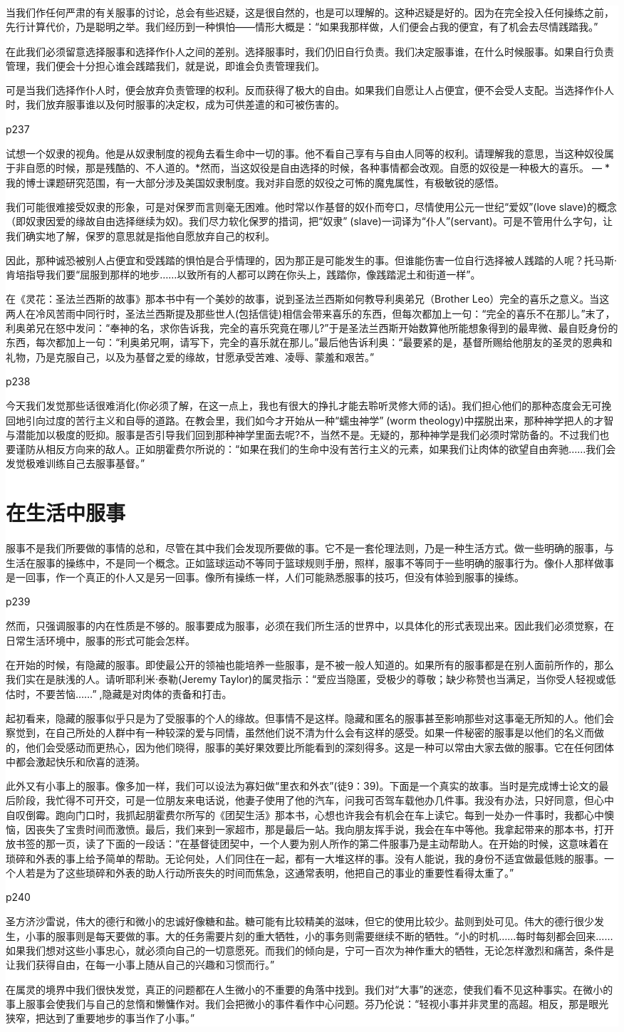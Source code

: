 当我们作任何严肃的有关服事的讨论，总会有些迟疑，这是很自然的，也是可以理解的。这种迟疑是好的。因为在完全投入任何操练之前，先行计算代价，乃是聪明之举。我们经历到一种惧怕——情形大概是：“如果我那样做，人们便会占我的便宜，有了机会去尽情践踏我。”

在此我们必须留意选择服事和选择作仆人之间的差别。选择服事时，我们仍旧自行负责。我们决定服事谁，在什么时候服事。如果自行负责管理，我们便会十分担心谁会践踏我们，就是说，即谁会负责管理我们。

可是当我们选择作仆人时，便会放弃负责管理的权利。反而获得了极大的自由。如果我们自愿让人占便宜，便不会受人支配。当选择作仆人时，我们放弃服事谁以及何时服事的决定权，成为可供差遣的和可被伤害的。

p237

试想一个奴隶的视角。他是从奴隶制度的视角去看生命中一切的事。他不看自己享有与自由人同等的权利。请理解我的意思，当这种奴役属于非自愿的时候，那是残酷的、不人道的。*然而，当这奴役是自由选择的时候，各种事情都会改观。自愿的奴役是一种极大的喜乐。
—
*我的博士课题研究范围，有一大部分涉及美国奴隶制度。我对非自愿的奴役之可怖的魔鬼属性，有极敏锐的感悟。

我们可能很难接受奴隶的形象，可是对保罗而言则毫无困难。他时常以作基督的奴仆而夸口，尽情使用公元一世纪“爱奴”(love slave)的概念（即奴隶因爱的缘故自由选择继续为奴)。我们尽力软化保罗的措词，把“奴隶” (slave)一词译为“仆人”(servant)。可是不管用什么字句，让我们确实地了解，保罗的意思就是指他自愿放弃自己的权利。

因此，那种诚恐被别人占便宜和受践踏的惧怕是合乎情理的，因为那正是可能发生的事。但谁能伤害一位自行选择被人践踏的人呢？托马斯·肯培指导我们要“屈服到那样的地步……以致所有的人都可以跨在你头上，践踏你，像践踏泥土和街道一样”。

在《灵花：圣法兰西斯的故事》那本书中有一个美妙的故事，说到圣法兰西斯如何教导利奥弟兄（Brother Leo）完全的喜乐之意义。当这两人在冷风苦雨中同行时，圣法兰西斯提及那些世人(包括信徒)相信会带来喜乐的东西，但每次都加上一句：“完全的喜乐不在那儿。”末了，利奥弟兄在怒中发问：“奉神的名，求你告诉我，完全的喜乐究竟在哪儿?”于是圣法兰西斯开始数算他所能想象得到的最卑微、最自贬身份的东西，每次都加上一句：“利奥弟兄啊，请写下，完全的喜乐就在那儿。”最后他告诉利奥：“最要紧的是，基督所赐给他朋友的圣灵的恩典和礼物，乃是克服自己，以及为基督之爱的缘故，甘愿承受苦难、凌辱、蒙羞和艰苦。”

p238

今天我们发觉那些话很难消化(你必须了解，在这一点上，我也有很大的挣扎才能去聆听灵修大师的话)。我们担心他们的那种态度会无可挽回地引向过度的苦行主义和自辱的道路。在教会里，我们如今才开始从一种“蠕虫神学” (worm theology)中摆脱出来，那种神学把人的才智与潜能加以极度的贬抑。服事是否引导我们回到那种神学里面去呢?不，当然不是。无疑的，那种神学是我们必须时常防备的。不过我们也要谨防从相反方向来的敌人。正如朋霍费尔所说的：“如果在我们的生命中没有苦行主义的元素，如果我们让肉体的欲望自由奔驰……我们会发觉极难训练自己去服事基督。”

# 在生活中服事

服事不是我们所要做的事情的总和，尽管在其中我们会发现所要做的事。它不是一套伦理法则，乃是一种生活方式。做一些明确的服事，与生活在服事的操练中，不是同一个概念。正如篮球运动不等同于篮球规则手册，照样，服事不等同于一些明确的服事行为。像仆人那样做事是一回事，作一个真正的仆人又是另一回事。像所有操练一样，人们可能熟悉服事的技巧，但没有体验到服事的操练。

p239

然而，只强调服事的内在性质是不够的。服事要成为服事，必须在我们所生活的世界中，以具体化的形式表现出来。因此我们必须觉察，在日常生活环境中，服事的形式可能会怎样。

在开始的时候，有隐藏的服事。即使最公开的领袖也能培养一些服事，是不被一般人知道的。如果所有的服事都是在别人面前所作的，那么我们实在是肤浅的人。请听耶利米·泰勒(Jeremy Taylor)的属灵指示：“爱应当隐匿，受极少的尊敬；缺少称赞也当满足，当你受人轻视或低估时，不要苦恼……” ,隐藏是对肉体的责备和打击。

起初看来，隐藏的服事似乎只是为了受服事的个人的缘故。但事情不是这样。隐藏和匿名的服事甚至影响那些对这事毫无所知的人。他们会察觉到，在自己所处的人群中有一种较深的爱与同情，虽然他们说不清为什么会有这样的感受。如果一件秘密的服事是以他们的名义而做的，他们会受感动而更热心，因为他们晓得，服事的美好果效要比所能看到的深刻得多。这是一种可以常由大家去做的服事。它在任何团体中都会激起快乐和欣喜的涟漪。

此外又有小事上的服事。像多加一样，我们可以设法为寡妇做“里衣和外衣”(徒9：39)。下面是一个真实的故事。当时是完成博士论文的最后阶段，我忙得不可开交，可是一位朋友来电话说，他妻子使用了他的汽车，问我可否驾车载他办几件事。我没有办法，只好同意，但心中自叹倒霉。跑向门口时，我抓起朋霍费尔所写的《团契生活》那本书，心想也许我会有机会在车上读它。每到一处办一件事时，我都心中懊恼，因丧失了宝贵时间而激愤。最后，我们来到一家超市，那是最后一站。我向朋友挥手说，我会在车中等他。我拿起带来的那本书，打开放书签的那一页，读了下面的一段话：“在基督徒团契中，一个人要为别人所作的第二件服事乃是主动帮助人。在开始的时候，这意味着在琐碎和外表的事上给予简单的帮助。无论何处，人们同住在一起，都有一大堆这样的事。没有人能说，我的身份不适宜做最低贱的服事。一个人若是为了这些琐碎和外表的助人行动所丧失的时间而焦急，这通常表明，他把自己的事业的重要性看得太重了。”

p240

圣方济沙雷说，伟大的德行和微小的忠诚好像糖和盐。糖可能有比较精美的滋味，但它的使用比较少。盐则到处可见。伟大的德行很少发生，小事的服事则是每天要做的事。大的任务需要片刻的重大牺牲，小的事务则需要继续不断的牺牲。“小的时机……每时每刻都会回来……如果我们想对这些小事忠心，就必须向自己的一切意愿死。而我们的倾向是，宁可一百次为神作重大的牺牲，无论怎样激烈和痛苦，条件是让我们获得自由，在每一小事上随从自己的兴趣和习惯而行。”

在属灵的境界中我们很快发觉，真正的问题都在人生微小的不重要的角落中找到。我们对“大事”的迷恋，使我们看不见这种事实。在微小的事上服事会使我们与自己的怠惰和懒慵作对。我们会把微小的事件看作中心问题。芬乃伦说：“轻视小事并非灵里的高超。相反，那是眼光狭窄，把达到了重要地步的事当作了小事。”

